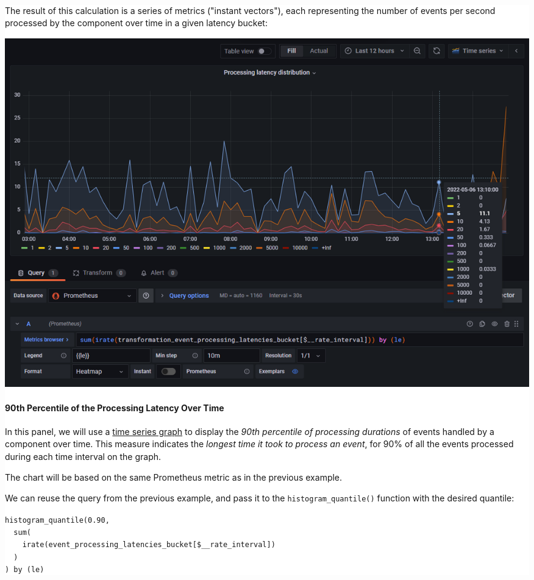 The result of this calculation is a series of metrics ("instant vectors"), each representing the number of events per
second processed by the component over time in a given latency bucket:

![Grafana processing latency - Time series](../assets/guides/observability/metrics_dashboard_processing_5.png)

#### 90th Percentile of the Processing Latency Over Time

In this panel, we will use a [time series graph][grafana-chart-ts] to display the _90th percentile of processing
durations_ of events handled by a component over time. This measure indicates the _longest time it took to process an
event_, for 90% of all the events processed during each time interval on the graph.

The chart will be based on the same Prometheus metric as in the previous example.

We can reuse the query from the previous example, and pass it to the `histogram_quantile()` function with the desired
quantile:

```promql
histogram_quantile(0.90,
  sum(
    irate(event_processing_latencies_bucket[$__rate_interval])
  )
) by (le)
```


[prom-overview]: https://prometheus.io/docs/introduction/overview/
[prom-metrics-fmt]: https://prometheus.io/docs/instrumenting/exposition_formats/
[prom-metrics-typ]: https://prometheus.io/docs/concepts/metric_types/
[prom-k8s]: https://github.com/prometheus-operator/kube-prometheus#readme
[prom-scrape]: https://prometheus.io/docs/prometheus/latest/configuration/configuration/#scrape_config
[prom-hist]: https://prometheus.io/docs/practices/histograms/
[promql]: https://prometheus.io/docs/prometheus/latest/querying/basics/
[promql-dur]: https://prometheus.io/docs/prometheus/latest/querying/basics/#time-durations
[promql-fn]: https://prometheus.io/docs/prometheus/latest/querying/functions/
[grafana-overview]: https://grafana.com/grafana/
[grafana-ts]: https://grafana.com/docs/grafana/latest/basics/timeseries/
[grafana-chart-bg]: https://grafana.com/docs/grafana/latest/visualizations/bar-gauge-panel/
[grafana-chart-ts]: https://grafana.com/docs/grafana/latest/visualizations/time-series/
[grafana-vars]: https://grafana.com/docs/grafana/latest/datasources/prometheus/#using-__rate_interval
[helm-overview]: https://helm.sh/
[helm-prom-chart]: https://artifacthub.io/packages/helm/prometheus-community/kube-prometheus-stack